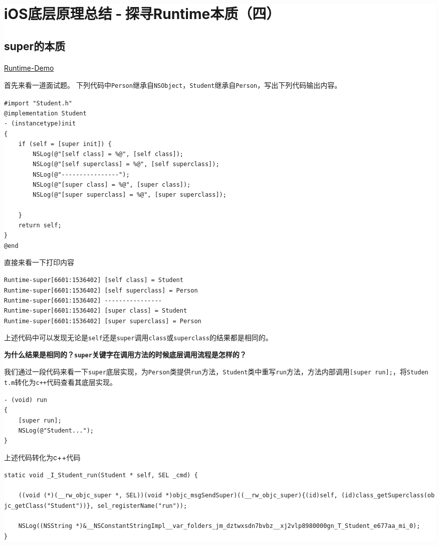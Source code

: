 # iOS底层原理总结 - 探寻Runtime本质（四）

## super的本质
[Runtime-Demo](https://github.com/xiaoyaoknight/Runtime-Demo)

首先来看一道面试题。 下列代码中`Person`继承自`NSObject`，`Student`继承自`Person`，写出下列代码输出内容。

```
#import "Student.h"
@implementation Student
- (instancetype)init
{
    if (self = [super init]) {
        NSLog(@"[self class] = %@", [self class]);
        NSLog(@"[self superclass] = %@", [self superclass]);
        NSLog(@"----------------");
        NSLog(@"[super class] = %@", [super class]);
        NSLog(@"[super superclass] = %@", [super superclass]);

    }
    return self;
}
@end
```

直接来看一下打印内容

```
Runtime-super[6601:1536402] [self class] = Student
Runtime-super[6601:1536402] [self superclass] = Person
Runtime-super[6601:1536402] ----------------
Runtime-super[6601:1536402] [super class] = Student
Runtime-super[6601:1536402] [super superclass] = Person
```

上述代码中可以发现无论是`self`还是`super`调用`class`或`superclass`的结果都是相同的。

**为什么结果是相同的？`super`关键字在调用方法的时候底层调用流程是怎样的？**

我们通过一段代码来看一下`super`底层实现，为`Person`类提供`run`方法，`Student`类中重写`run`方法，方法内部调用`[super run];`，将`Student.m`转化为`c++`代码查看其底层实现。

```
- (void) run
{
    [super run];
    NSLog(@"Student...");
}
```

上述代码转化为c++代码

```
static void _I_Student_run(Student * self, SEL _cmd) {

    ((void (*)(__rw_objc_super *, SEL))(void *)objc_msgSendSuper)((__rw_objc_super){(id)self, (id)class_getSuperclass(objc_getClass("Student"))}, sel_registerName("run"));

    NSLog((NSString *)&__NSConstantStringImpl__var_folders_jm_dztwxsdn7bvbz__xj2vlp8980000gn_T_Student_e677aa_mi_0);
}
```
